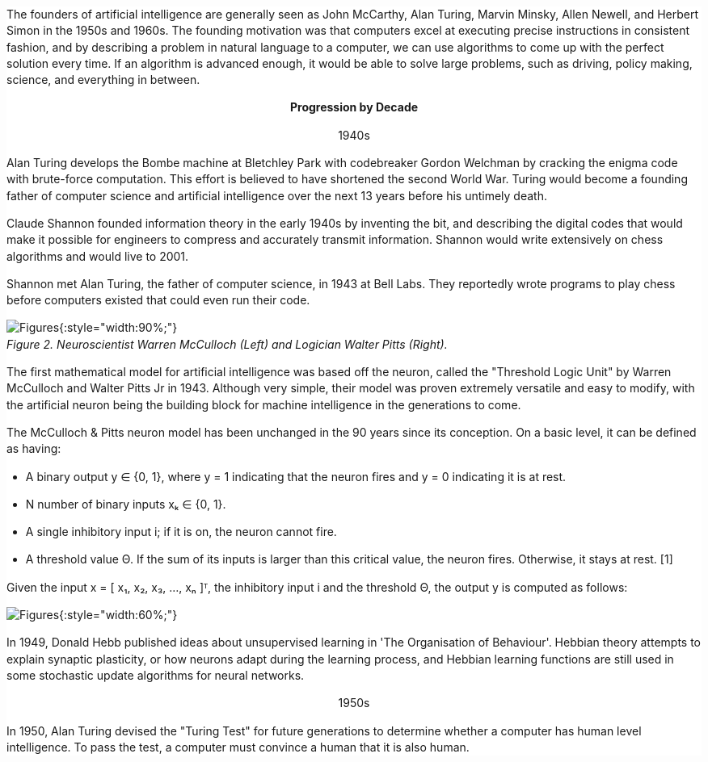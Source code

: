 The founders of artificial intelligence are generally seen as John McCarthy, Alan Turing, Marvin Minsky, Allen Newell, and Herbert Simon in the 1950s and 1960s. The founding motivation was that computers excel at executing precise instructions in consistent fashion, and by describing a problem in natural language to a computer, we can use algorithms to come up with the perfect solution every time. If an algorithm is advanced enough, it would be able to solve large problems, such as driving, policy making, science, and everything in between.  

<p style="text-align: center;"><b>Progression by Decade</b></p>
<p style="text-align: center;">1940s</p>

Alan Turing develops the Bombe machine at Bletchley Park with codebreaker Gordon Welchman by cracking the enigma code with brute-force computation. This effort is believed to have shortened the second World War. Turing would become a founding father of computer science and artificial intelligence over the next 13 years before his untimely death.

Claude Shannon founded information theory in the early 1940s by inventing the bit, and describing the digital codes that would make it possible for engineers to compress and accurately transmit information. Shannon would write extensively on chess algorithms and would live to 2001. 

Shannon met Alan Turing, the father of computer science, in 1943 at Bell Labs. They reportedly wrote programs to play chess before computers existed that could even run their code.  

![Figures](/assets/pitt-mcculloch.webp){:style="width:90%;"}
<br>
*Figure 2. Neuroscientist Warren McCulloch (Left) and Logician Walter Pitts (Right).*

The first mathematical model for artificial intelligence was based off the neuron, called the "Threshold Logic Unit" by Warren McCulloch and Walter Pitts Jr in 1943. Although very simple, their model was proven extremely versatile and easy to modify, with the artificial neuron being the building block for machine intelligence in the generations to come.

The McCulloch & Pitts neuron model has been unchanged in the 90 years since its conception. On a basic level, it can be defined as having: 

- A binary output y ∈ {0, 1}, where y = 1 indicating that the neuron fires and y = 0 indicating it is at rest. 

- N number of binary inputs xₖ ∈ {0, 1}.

- A single inhibitory input i; if it is on, the neuron cannot fire. 

- A threshold value Θ. If the sum of its inputs is larger than this critical value, the neuron fires. Otherwise, it stays at rest. [1] 

Given the input x = [ x₁, x₂, x₃, …, xₙ ]ᵀ, the inhibitory input i and the threshold Θ, the output y is computed as follows: 

![Figures](/assets/follows.webp){:style="width:60%;"}

In 1949, Donald Hebb published ideas about unsupervised learning in 'The Organisation of Behaviour'. Hebbian theory attempts to explain synaptic plasticity, or how neurons adapt during the learning process, and Hebbian learning functions are still used in some stochastic update algorithms for neural networks. 

<p style="text-align: center;">1950s</p> 

In 1950, Alan Turing devised the "Turing Test" for future generations to determine whether a computer has human level intelligence. To pass the test, a computer must convince a human that it is also human.
